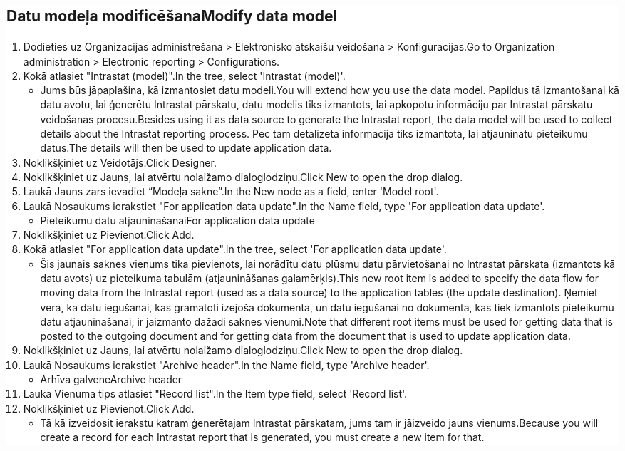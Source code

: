
## <a name="modify-data-model"></a><span data-ttu-id="50fb0-110">Datu modeļa modificēšana</span><span class="sxs-lookup"><span data-stu-id="50fb0-110">Modify data model</span></span>
1. <span data-ttu-id="50fb0-111">Dodieties uz Organizācijas administrēšana > Elektronisko atskaišu veidošana > Konfigurācijas.</span><span class="sxs-lookup"><span data-stu-id="50fb0-111">Go to Organization administration > Electronic reporting > Configurations.</span></span>
2. <span data-ttu-id="50fb0-112">Kokā atlasiet "Intrastat (model)".</span><span class="sxs-lookup"><span data-stu-id="50fb0-112">In the tree, select 'Intrastat (model)'.</span></span>
    * <span data-ttu-id="50fb0-113">Jums būs jāpaplašina, kā izmantosiet datu modeli.</span><span class="sxs-lookup"><span data-stu-id="50fb0-113">You will extend how you use the data model.</span></span> <span data-ttu-id="50fb0-114">Papildus tā izmantošanai kā datu avotu, lai ģenerētu Intrastat pārskatu, datu modelis tiks izmantots, lai apkopotu informāciju par Intrastat pārskatu veidošanas procesu.</span><span class="sxs-lookup"><span data-stu-id="50fb0-114">Besides using it as data source to generate the Intrastat report, the data model will be used to collect details about the Intrastat reporting process.</span></span> <span data-ttu-id="50fb0-115">Pēc tam detalizēta informācija tiks izmantota, lai atjauninātu pieteikumu datus.</span><span class="sxs-lookup"><span data-stu-id="50fb0-115">The details will then be used to update application data.</span></span>   
3. <span data-ttu-id="50fb0-116">Noklikšķiniet uz Veidotājs.</span><span class="sxs-lookup"><span data-stu-id="50fb0-116">Click Designer.</span></span>
4. <span data-ttu-id="50fb0-117">Noklikšķiniet uz Jauns, lai atvērtu nolaižamo dialoglodziņu.</span><span class="sxs-lookup"><span data-stu-id="50fb0-117">Click New to open the drop dialog.</span></span>
5. <span data-ttu-id="50fb0-118">Laukā Jauns zars ievadiet “Modeļa sakne”.</span><span class="sxs-lookup"><span data-stu-id="50fb0-118">In the New node as a field, enter 'Model root'.</span></span>
6. <span data-ttu-id="50fb0-119">Laukā Nosaukums ierakstiet "For application data update".</span><span class="sxs-lookup"><span data-stu-id="50fb0-119">In the Name field, type 'For application data update'.</span></span>
    * <span data-ttu-id="50fb0-120">Pieteikumu datu atjaunināšanai</span><span class="sxs-lookup"><span data-stu-id="50fb0-120">For application data update</span></span>  
7. <span data-ttu-id="50fb0-121">Noklikšķiniet uz Pievienot.</span><span class="sxs-lookup"><span data-stu-id="50fb0-121">Click Add.</span></span>
8. <span data-ttu-id="50fb0-122">Kokā atlasiet "For application data update".</span><span class="sxs-lookup"><span data-stu-id="50fb0-122">In the tree, select 'For application data update'.</span></span>
    * <span data-ttu-id="50fb0-123">Šis jaunais saknes vienums tika pievienots, lai norādītu datu plūsmu datu pārvietošanai no Intrastat pārskata (izmantots kā datu avots) uz pieteikuma tabulām (atjaunināšanas galamērķis).</span><span class="sxs-lookup"><span data-stu-id="50fb0-123">This new root item is added to specify the data flow for moving data from the Intrastat report (used as a data source) to the application tables (the update destination).</span></span> <span data-ttu-id="50fb0-124">Ņemiet vērā, ka datu iegūšanai, kas grāmatoti izejošā dokumentā, un datu iegūšanai no dokumenta, kas tiek izmantots pieteikumu datu atjaunināšanai, ir jāizmanto dažādi saknes vienumi.</span><span class="sxs-lookup"><span data-stu-id="50fb0-124">Note that different root items must be used for getting data that is posted to the outgoing document and for getting data from the document that is used to update application data.</span></span>   
9. <span data-ttu-id="50fb0-125">Noklikšķiniet uz Jauns, lai atvērtu nolaižamo dialoglodziņu.</span><span class="sxs-lookup"><span data-stu-id="50fb0-125">Click New to open the drop dialog.</span></span>
10. <span data-ttu-id="50fb0-126">Laukā Nosaukums ierakstiet "Archive header".</span><span class="sxs-lookup"><span data-stu-id="50fb0-126">In the Name field, type 'Archive header'.</span></span>
    * <span data-ttu-id="50fb0-127">Arhīva galvene</span><span class="sxs-lookup"><span data-stu-id="50fb0-127">Archive header</span></span>  
11. <span data-ttu-id="50fb0-128">Laukā Vienuma tips atlasiet "Record list".</span><span class="sxs-lookup"><span data-stu-id="50fb0-128">In the Item type field, select 'Record list'.</span></span>
12. <span data-ttu-id="50fb0-129">Noklikšķiniet uz Pievienot.</span><span class="sxs-lookup"><span data-stu-id="50fb0-129">Click Add.</span></span>
    * <span data-ttu-id="50fb0-130">Tā kā izveidosit ierakstu katram ģenerētajam Intrastat pārskatam, jums tam ir jāizveido jauns vienums.</span><span class="sxs-lookup"><span data-stu-id="50fb0-130">Because you will create a record for each Intrastat report that is generated, you must create a new item for that.</span></span>  